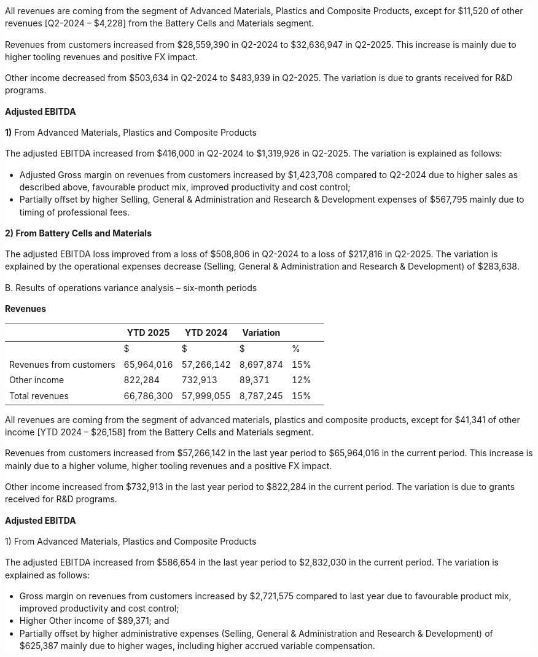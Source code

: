 All revenues are coming from the segment of Advanced Materials, Plastics and Composite Products, except for $11,520 of other revenues [Q2-2024 – $4,228] from the Battery Cells and Materials segment.

Revenues from customers increased from $28,559,390 in Q2-2024 to $32,636,947 in Q2-2025. This increase is mainly due to higher tooling revenues and positive FX impact.

Other income decreased from $503,634 in Q2-2024 to $483,939 in Q2-2025. The variation is due to grants received for R&D programs.

**Adjusted EBITDA**

**1)** From Advanced Materials, Plastics and Composite Products

The adjusted EBITDA increased from $416,000 in Q2-2024 to $1,319,926 in Q2-2025. The variation is explained as follows:

* Adjusted Gross margin on revenues from customers increased by $1,423,708 compared to Q2-2024 due to higher sales as described above, favourable product mix, improved productivity and cost control;
* Partially offset by higher Selling, General & Administration and Research & Development expenses of $567,795 mainly due to timing of professional fees.

**2) From Battery Cells and Materials**

The adjusted EBITDA loss improved from a loss of $508,806 in Q2-2024 to a loss of $217,816 in Q2-2025. The variation is explained by the operational expenses decrease (Selling, General & Administration and Research & Development) of $283,638.

B. Results of operations variance analysis – six-month periods

**Revenues**

|  | YTD 2025 | YTD 2024 | Variation | | |
| --- | --- | --- | --- | --- | --- |
|  | $ | $ | $ | % |  |
| Revenues from customers | 65,964,016 | 57,266,142 | 8,697,874 | 15% |  |
| Other income | 822,284 | 732,913 | 89,371 | 12% |  |
| Total revenues | 66,786,300 | 57,999,055 | 8,787,245 | 15% |  |

All revenues are coming from the segment of advanced materials, plastics and composite products, except for $41,341 of other income [YTD 2024 – $26,158] from the Battery Cells and Materials segment.

Revenues from customers increased from $57,266,142 in the last year period to $65,964,016 in the current period. This increase is mainly due to a higher volume, higher tooling revenues and a positive FX impact.

Other income increased from $732,913 in the last year period to $822,284 in the current period. The variation is due to grants received for R&D programs.

**Adjusted EBITDA**

1) From Advanced Materials, Plastics and Composite Products

The adjusted EBITDA increased from $586,654 in the last year period to $2,832,030 in the current period. The variation is explained as follows:

* Gross margin on revenues from customers increased by $2,721,575 compared to last year due to favourable product mix, improved productivity and cost control;
* Higher Other income of $89,371; and
* Partially offset by higher administrative expenses (Selling, General & Administration and Research & Development) of $625,387 mainly due to higher wages, including higher accrued variable compensation.

